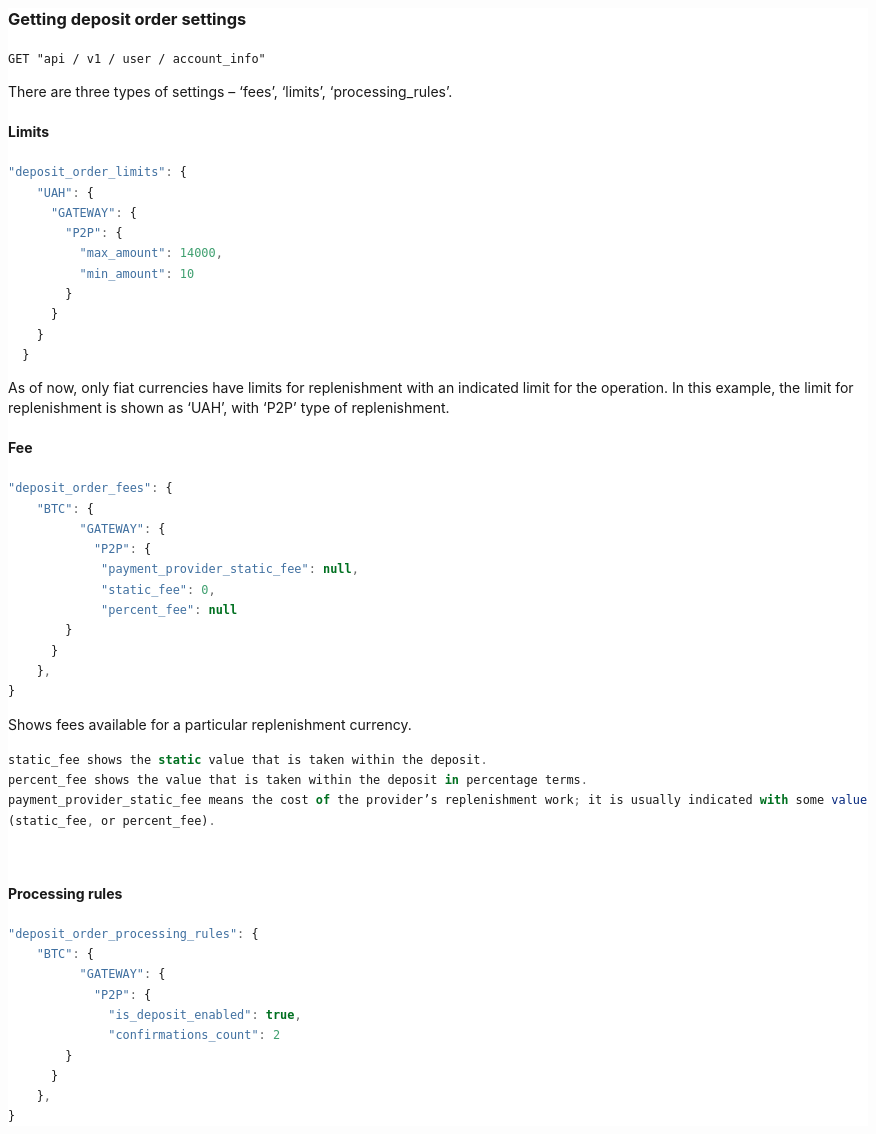 ### Getting deposit order settings
```git
GET "api / v1 / user / account_info"
```
There are three types of settings – ‘fees’, ‘limits’, ‘processing_rules’.
#### Limits
```javascript
"deposit_order_limits": {
    "UAH": {
      "GATEWAY": {
        "P2P": {
          "max_amount": 14000,
          "min_amount": 10
        }
      }
    }
  }
 ``` 

As of now, only fiat currencies have limits for replenishment with an indicated limit for the operation. In this example, the limit for replenishment is shown as ‘UAH’, with ‘P2P’ type of replenishment.


#### Fee

```javascript
"deposit_order_fees": {
	"BTC": {
          "GATEWAY": {
            "P2P": {
             "payment_provider_static_fee": null,
             "static_fee": 0,
             "percent_fee": null
        }
      }
    },
}													
```
Shows fees available for a particular replenishment currency.
```javascript
static_fee shows the static value that is taken within the deposit.
percent_fee shows the value that is taken within the deposit in percentage terms.
payment_provider_static_fee means the cost of the provider’s replenishment work; it is usually indicated with some value (static_fee, or percent_fee).
```
    
#### Processing rules

```javascript
"deposit_order_processing_rules": {
	"BTC": {
          "GATEWAY": {
            "P2P": {
              "is_deposit_enabled": true,
              "confirmations_count": 2
        }
      }
    },
}													
```

